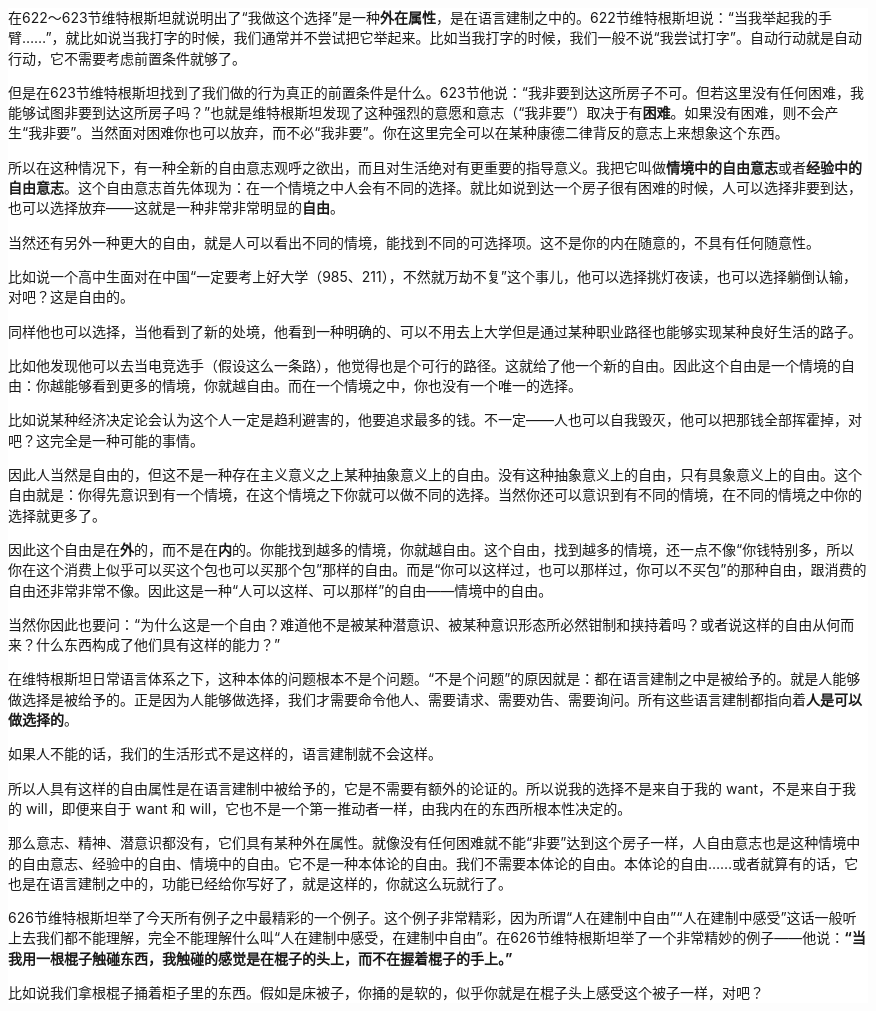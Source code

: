 在622～623节维特根斯坦就说明出了“我做这个选择”是一种**外在属性**，是在语言建制之中的。622节维特根斯坦说：“当我举起我的手臂……”，就比如说当我打字的时候，我们通常并不尝试把它举起来。比如当我打字的时候，我们一般不说“我尝试打字”。自动行动就是自动行动，它不需要考虑前置条件就够了。

但是在623节维特根斯坦找到了我们做的行为真正的前置条件是什么。623节他说：“我非要到达这所房子不可。但若这里没有任何困难，我能够试图非要到达这所房子吗？”也就是维特根斯坦发现了这种强烈的意愿和意志（“我非要”）取决于有**困难**。如果没有困难，则不会产生“我非要”。当然面对困难你也可以放弃，而不必“我非要”。你在这里完全可以在某种康德二律背反的意志上来想象这个东西。

所以在这种情况下，有一种全新的自由意志观呼之欲出，而且对生活绝对有更重要的指导意义。我把它叫做**情境中的自由意志**或者**经验中的自由意志**。这个自由意志首先体现为：在一个情境之中人会有不同的选择。就比如说到达一个房子很有困难的时候，人可以选择非要到达，也可以选择放弃——这就是一种非常非常明显的**自由**。

当然还有另外一种更大的自由，就是人可以看出不同的情境，能找到不同的可选择项。这不是你的内在随意的，不具有任何随意性。

比如说一个高中生面对在中国“一定要考上好大学（985、211），不然就万劫不复”这个事儿，他可以选择挑灯夜读，也可以选择躺倒认输，对吧？这是自由的。

同样他也可以选择，当他看到了新的处境，他看到一种明确的、可以不用去上大学但是通过某种职业路径也能够实现某种良好生活的路子。

比如他发现他可以去当电竞选手（假设这么一条路），他觉得也是个可行的路径。这就给了他一个新的自由。因此这个自由是一个情境的自由：你越能够看到更多的情境，你就越自由。而在一个情境之中，你也没有一个唯一的选择。

比如说某种经济决定论会认为这个人一定是趋利避害的，他要追求最多的钱。不一定——人也可以自我毁灭，他可以把那钱全部挥霍掉，对吧？这完全是一种可能的事情。

因此人当然是自由的，但这不是一种存在主义意义之上某种抽象意义上的自由。没有这种抽象意义上的自由，只有具象意义上的自由。这个自由就是：你得先意识到有一个情境，在这个情境之下你就可以做不同的选择。当然你还可以意识到有不同的情境，在不同的情境之中你的选择就更多了。

因此这个自由是在**外**的，而不是在**内**的。你能找到越多的情境，你就越自由。这个自由，找到越多的情境，还一点不像“你钱特别多，所以你在这个消费上似乎可以买这个包也可以买那个包”那样的自由。而是“你可以这样过，也可以那样过，你可以不买包”的那种自由，跟消费的自由还非常非常不像。因此这是一种“人可以这样、可以那样”的自由——情境中的自由。

当然你因此也要问：“为什么这是一个自由？难道他不是被某种潜意识、被某种意识形态所必然钳制和挟持着吗？或者说这样的自由从何而来？什么东西构成了他们具有这样的能力？”

在维特根斯坦日常语言体系之下，这种本体的问题根本不是个问题。“不是个问题”的原因就是：都在语言建制之中是被给予的。就是人能够做选择是被给予的。正是因为人能够做选择，我们才需要命令他人、需要请求、需要劝告、需要询问。所有这些语言建制都指向着**人是可以做选择的**。

如果人不能的话，我们的生活形式不是这样的，语言建制就不会这样。

所以人具有这样的自由属性是在语言建制中被给予的，它是不需要有额外的论证的。所以说我的选择不是来自于我的 want，不是来自于我的 will，即便来自于 want 和 will，它也不是一个第一推动者一样，由我内在的东西所根本性决定的。

那么意志、精神、潜意识都没有，它们具有某种外在属性。就像没有任何困难就不能“非要”达到这个房子一样，人自由意志也是这种情境中的自由意志、经验中的自由、情境中的自由。它不是一种本体论的自由。我们不需要本体论的自由。本体论的自由……或者就算有的话，它也是在语言建制之中的，功能已经给你写好了，就是这样的，你就这么玩就行了。

626节维特根斯坦举了今天所有例子之中最精彩的一个例子。这个例子非常精彩，因为所谓“人在建制中自由”“人在建制中感受”这话一般听上去我们都不能理解，完全不能理解什么叫“人在建制中感受，在建制中自由”。在626节维特根斯坦举了一个非常精妙的例子——他说：**“当我用一根棍子触碰东西，我触碰的感觉是在棍子的头上，而不在握着棍子的手上。”**

比如说我们拿根棍子捅着柜子里的东西。假如是床被子，你捅的是软的，似乎你就是在棍子头上感受这个被子一样，对吧？

